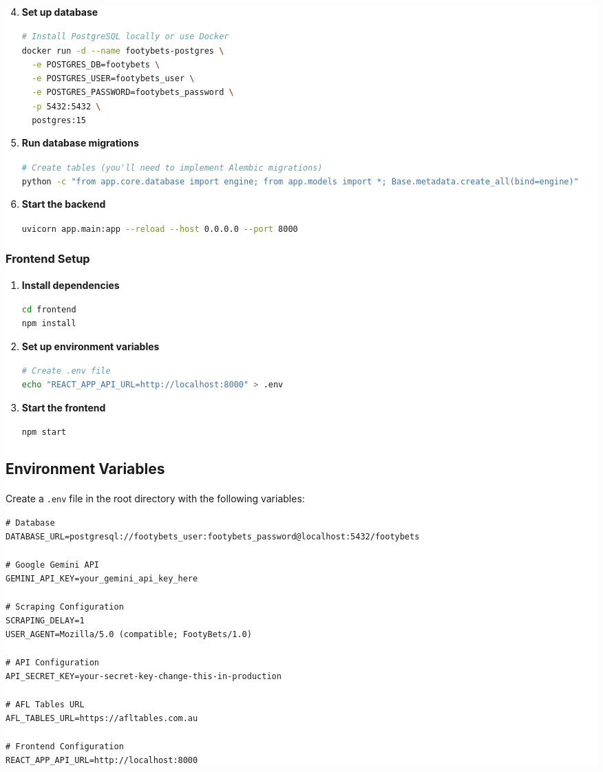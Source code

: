 4. **Set up database**
   ```bash
   # Install PostgreSQL locally or use Docker
   docker run -d --name footybets-postgres \
     -e POSTGRES_DB=footybets \
     -e POSTGRES_USER=footybets_user \
     -e POSTGRES_PASSWORD=footybets_password \
     -p 5432:5432 \
     postgres:15
   ```

5. **Run database migrations**
   ```bash
   # Create tables (you'll need to implement Alembic migrations)
   python -c "from app.core.database import engine; from app.models import *; Base.metadata.create_all(bind=engine)"
   ```

6. **Start the backend**
   ```bash
   uvicorn app.main:app --reload --host 0.0.0.0 --port 8000
   ```

### Frontend Setup

1. **Install dependencies**
   ```bash
   cd frontend
   npm install
   ```

2. **Set up environment variables**
   ```bash
   # Create .env file
   echo "REACT_APP_API_URL=http://localhost:8000" > .env
   ```

3. **Start the frontend**
   ```bash
   npm start
   ```

## Environment Variables

Create a `.env` file in the root directory with the following variables:

```env
# Database
DATABASE_URL=postgresql://footybets_user:footybets_password@localhost:5432/footybets

# Google Gemini API
GEMINI_API_KEY=your_gemini_api_key_here

# Scraping Configuration
SCRAPING_DELAY=1
USER_AGENT=Mozilla/5.0 (compatible; FootyBets/1.0)

# API Configuration
API_SECRET_KEY=your-secret-key-change-this-in-production

# AFL Tables URL
AFL_TABLES_URL=https://afltables.com.au

# Frontend Configuration
REACT_APP_API_URL=http://localhost:8000
```
